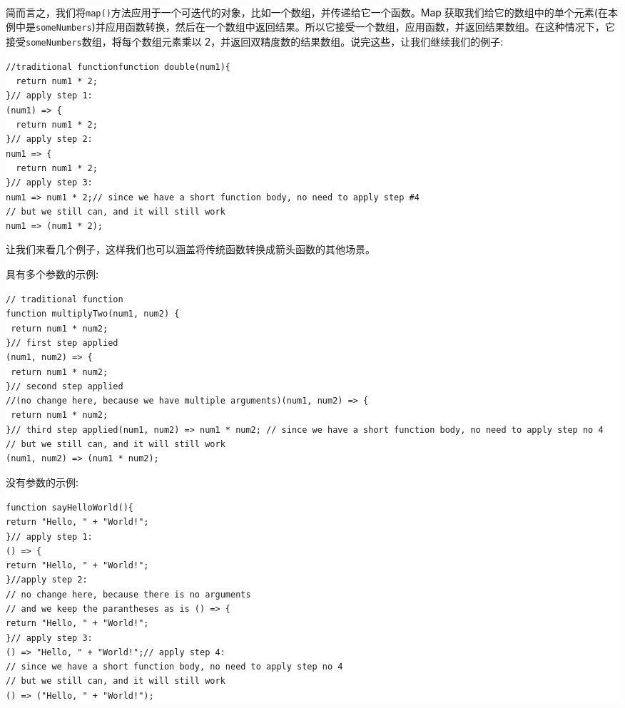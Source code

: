 简而言之，我们将`map()`方法应用于一个可迭代的对象，比如一个数组，并传递给它一个函数。Map 获取我们给它的数组中的单个元素(在本例中是`someNumbers`)并应用函数转换，然后在一个数组中返回结果。所以它接受一个数组，应用函数，并返回结果数组。在这种情况下，它接受`someNumbers`数组，将每个数组元素乘以 2，并返回双精度数的结果数组。说完这些，让我们继续我们的例子:

```
//traditional functionfunction double(num1){
  return num1 * 2;
}// apply step 1:
(num1) => {
  return num1 * 2;
}// apply step 2:
num1 => {
  return num1 * 2;
}// apply step 3:
num1 => num1 * 2;// since we have a short function body, no need to apply step #4
// but we still can, and it will still work
num1 => (num1 * 2);
```

让我们来看几个例子，这样我们也可以涵盖将传统函数转换成箭头函数的其他场景。

具有多个参数的示例:

```
// traditional function
function multiplyTwo(num1, num2) {
 return num1 * num2;
}// first step applied
(num1, num2) => {
 return num1 * num2;
}// second step applied 
//(no change here, because we have multiple arguments)(num1, num2) => {
 return num1 * num2;
}// third step applied(num1, num2) => num1 * num2; // since we have a short function body, no need to apply step no 4
// but we still can, and it will still work
(num1, num2) => (num1 * num2);
```

没有参数的示例:

```
function sayHelloWorld(){
return "Hello, " + "World!";
}// apply step 1:
() => {
return "Hello, " + "World!";
}//apply step 2:
// no change here, because there is no arguments 
// and we keep the parantheses as is () => {
return "Hello, " + "World!";
}// apply step 3:
() => "Hello, " + "World!";// apply step 4:
// since we have a short function body, no need to apply step no 4
// but we still can, and it will still work
() => ("Hello, " + "World!");
```

